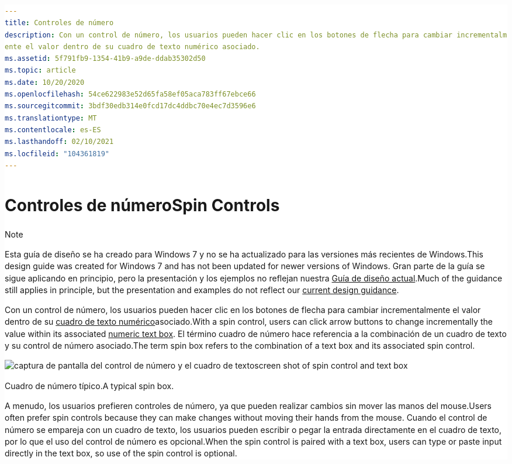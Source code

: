 ```yaml
---
title: Controles de número
description: Con un control de número, los usuarios pueden hacer clic en los botones de flecha para cambiar incrementalmente el valor dentro de su cuadro de texto numérico asociado.
ms.assetid: 5f791fb9-1354-41b9-a9de-ddab35302d50
ms.topic: article
ms.date: 10/20/2020
ms.openlocfilehash: 54ce622983e52d65fa58ef05aca783ff67ebce66
ms.sourcegitcommit: 3bdf30edb314e0fcd17dc4ddbc70e4ec7d3596e6
ms.translationtype: MT
ms.contentlocale: es-ES
ms.lasthandoff: 02/10/2021
ms.locfileid: "104361819"
---
```

# <a name="spin-controls"></a><span data-ttu-id="aee62-103">Controles de número</span><span class="sxs-lookup"><span data-stu-id="aee62-103">Spin Controls</span></span>

> [!NOTE]
> <span data-ttu-id="aee62-104">Esta guía de diseño se ha creado para Windows 7 y no se ha actualizado para las versiones más recientes de Windows.</span><span class="sxs-lookup"><span data-stu-id="aee62-104">This design guide was created for Windows 7 and has not been updated for newer versions of Windows.</span></span> <span data-ttu-id="aee62-105">Gran parte de la guía se sigue aplicando en principio, pero la presentación y los ejemplos no reflejan nuestra [Guía de diseño actual](/windows/uwp/design/).</span><span class="sxs-lookup"><span data-stu-id="aee62-105">Much of the guidance still applies in principle, but the presentation and examples do not reflect our [current design guidance](/windows/uwp/design/).</span></span>

<span data-ttu-id="aee62-106">Con un control de número, los usuarios pueden hacer clic en los botones de flecha para cambiar incrementalmente el valor dentro de su [cuadro de texto numérico](ctrl-text-boxes.md)asociado.</span><span class="sxs-lookup"><span data-stu-id="aee62-106">With a spin control, users can click arrow buttons to change incrementally the value within its associated [numeric text box](ctrl-text-boxes.md).</span></span> <span data-ttu-id="aee62-107">El término cuadro de número hace referencia a la combinación de un cuadro de texto y su control de número asociado.</span><span class="sxs-lookup"><span data-stu-id="aee62-107">The term spin box refers to the combination of a text box and its associated spin control.</span></span>

![<span data-ttu-id="aee62-108">captura de pantalla del control de número y el cuadro de texto</span><span class="sxs-lookup"><span data-stu-id="aee62-108">screen shot of spin control and text box</span></span> ](images/ctrl-spin-controls-image1.png)

<span data-ttu-id="aee62-109">Cuadro de número típico.</span><span class="sxs-lookup"><span data-stu-id="aee62-109">A typical spin box.</span></span>

<span data-ttu-id="aee62-110">A menudo, los usuarios prefieren controles de número, ya que pueden realizar cambios sin mover las manos del mouse.</span><span class="sxs-lookup"><span data-stu-id="aee62-110">Users often prefer spin controls because they can make changes without moving their hands from the mouse.</span></span> <span data-ttu-id="aee62-111">Cuando el control de número se empareja con un cuadro de texto, los usuarios pueden escribir o pegar la entrada directamente en el cuadro de texto, por lo que el uso del control de número es opcional.</span><span class="sxs-lookup"><span data-stu-id="aee62-111">When the spin control is paired with a text box, users can type or paste input directly in the text box, so use of the spin control is optional.</span></span>
